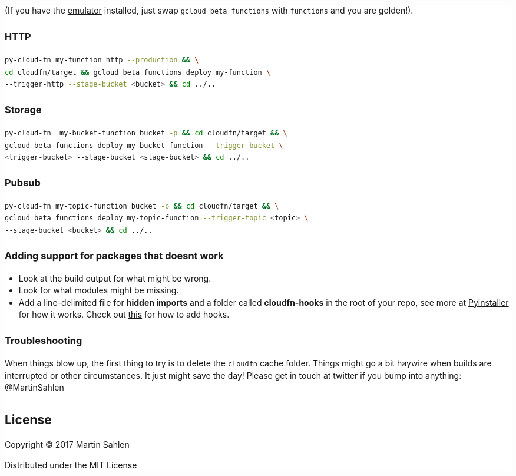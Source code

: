 (If you have the [emulator](https://github.com/GoogleCloudPlatform/cloud-functions-emulator) installed,
just swap `gcloud beta functions` with `functions` and you are golden!).

### HTTP

```sh
py-cloud-fn my-function http --production && \
cd cloudfn/target && gcloud beta functions deploy my-function \
--trigger-http --stage-bucket <bucket> && cd ../..
```

### Storage

```sh
py-cloud-fn  my-bucket-function bucket -p && cd cloudfn/target && \
gcloud beta functions deploy my-bucket-function --trigger-bucket \
<trigger-bucket> --stage-bucket <stage-bucket> && cd ../..
```

### Pubsub

```sh
py-cloud-fn my-topic-function bucket -p && cd cloudfn/target && \
gcloud beta functions deploy my-topic-function --trigger-topic <topic> \
--stage-bucket <bucket> && cd ../..
```

### Adding support for packages that doesnt work

- Look at the build output for what might be wrong.
- Look for what modules might be missing.
- Add a line-delimited file for **hidden imports** and a folder called **cloudfn-hooks**
in the root of your repo, see more at [Pyinstaller](https://pyinstaller.readthedocs.io/en/stable/hooks.html) for how it works. Check out [this](https://github.com/MartinSahlen/cloud-functions-python/blob/master/cloudfn/hooks)
for how to add hooks.

### Troubleshooting

When things blow up, the first thing to try is to delete the `cloudfn` cache
folder. Things might go a bit haywire when builds are interrupted or other
circumstances. It just might save the day! Please get in touch at twitter if
you bump into anything: @MartinSahlen


## License

Copyright © 2017 Martin Sahlen

Distributed under the MIT License
